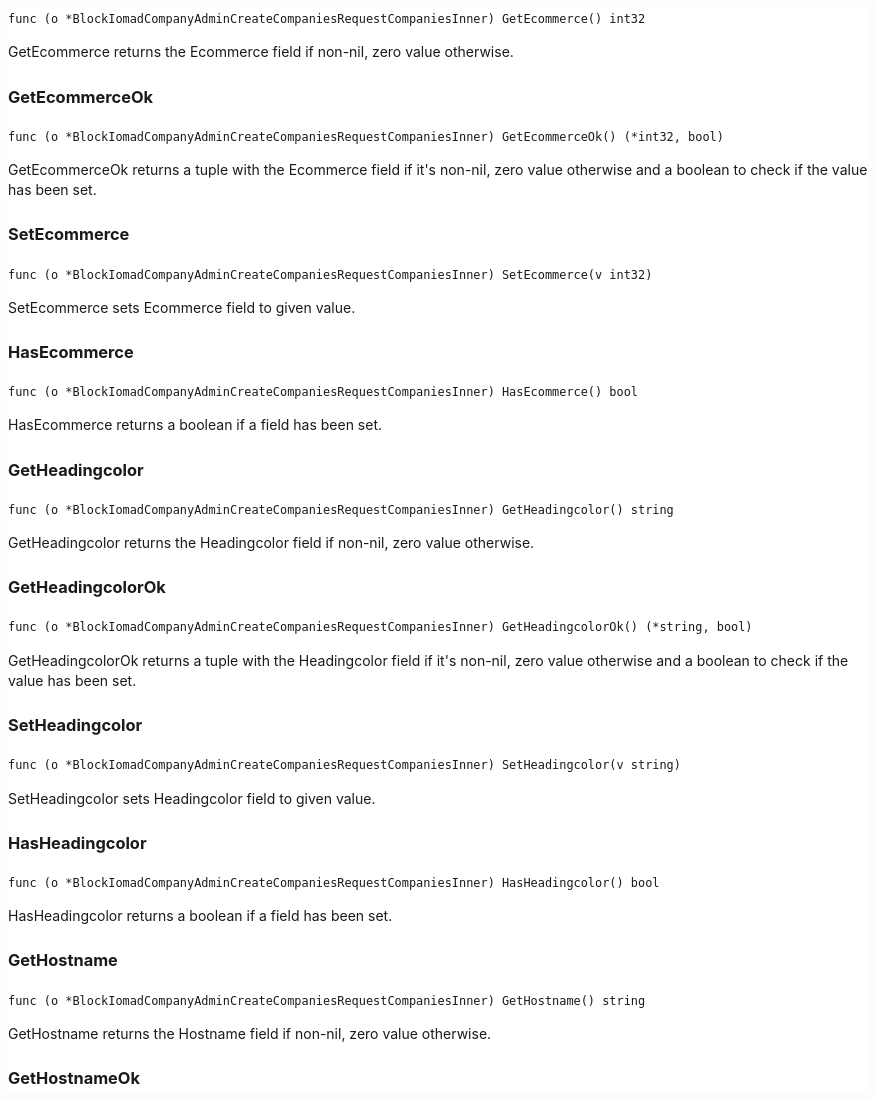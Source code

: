 `func (o *BlockIomadCompanyAdminCreateCompaniesRequestCompaniesInner) GetEcommerce() int32`

GetEcommerce returns the Ecommerce field if non-nil, zero value otherwise.

### GetEcommerceOk

`func (o *BlockIomadCompanyAdminCreateCompaniesRequestCompaniesInner) GetEcommerceOk() (*int32, bool)`

GetEcommerceOk returns a tuple with the Ecommerce field if it's non-nil, zero value otherwise
and a boolean to check if the value has been set.

### SetEcommerce

`func (o *BlockIomadCompanyAdminCreateCompaniesRequestCompaniesInner) SetEcommerce(v int32)`

SetEcommerce sets Ecommerce field to given value.

### HasEcommerce

`func (o *BlockIomadCompanyAdminCreateCompaniesRequestCompaniesInner) HasEcommerce() bool`

HasEcommerce returns a boolean if a field has been set.

### GetHeadingcolor

`func (o *BlockIomadCompanyAdminCreateCompaniesRequestCompaniesInner) GetHeadingcolor() string`

GetHeadingcolor returns the Headingcolor field if non-nil, zero value otherwise.

### GetHeadingcolorOk

`func (o *BlockIomadCompanyAdminCreateCompaniesRequestCompaniesInner) GetHeadingcolorOk() (*string, bool)`

GetHeadingcolorOk returns a tuple with the Headingcolor field if it's non-nil, zero value otherwise
and a boolean to check if the value has been set.

### SetHeadingcolor

`func (o *BlockIomadCompanyAdminCreateCompaniesRequestCompaniesInner) SetHeadingcolor(v string)`

SetHeadingcolor sets Headingcolor field to given value.

### HasHeadingcolor

`func (o *BlockIomadCompanyAdminCreateCompaniesRequestCompaniesInner) HasHeadingcolor() bool`

HasHeadingcolor returns a boolean if a field has been set.

### GetHostname

`func (o *BlockIomadCompanyAdminCreateCompaniesRequestCompaniesInner) GetHostname() string`

GetHostname returns the Hostname field if non-nil, zero value otherwise.

### GetHostnameOk
